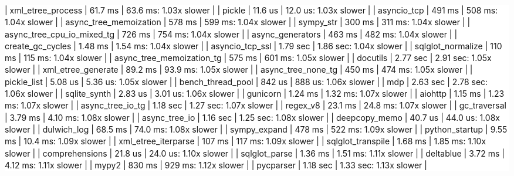 | xml_etree_process          | 61.7 ms                                                | 63.6 ms: 1.03x slower                                                            |
| pickle                     | 11.6 us                                                | 12.0 us: 1.03x slower                                                            |
| asyncio_tcp                | 491 ms                                                 | 508 ms: 1.04x slower                                                             |
| async_tree_memoization     | 578 ms                                                 | 599 ms: 1.04x slower                                                             |
| sympy_str                  | 300 ms                                                 | 311 ms: 1.04x slower                                                             |
| async_tree_cpu_io_mixed_tg | 726 ms                                                 | 754 ms: 1.04x slower                                                             |
| async_generators           | 463 ms                                                 | 482 ms: 1.04x slower                                                             |
| create_gc_cycles           | 1.48 ms                                                | 1.54 ms: 1.04x slower                                                            |
| asyncio_tcp_ssl            | 1.79 sec                                               | 1.86 sec: 1.04x slower                                                           |
| sqlglot_normalize          | 110 ms                                                 | 115 ms: 1.04x slower                                                             |
| async_tree_memoization_tg  | 575 ms                                                 | 601 ms: 1.05x slower                                                             |
| docutils                   | 2.77 sec                                               | 2.91 sec: 1.05x slower                                                           |
| xml_etree_generate         | 89.2 ms                                                | 93.9 ms: 1.05x slower                                                            |
| async_tree_none_tg         | 450 ms                                                 | 474 ms: 1.05x slower                                                             |
| pickle_list                | 5.08 us                                                | 5.36 us: 1.05x slower                                                            |
| bench_thread_pool          | 842 us                                                 | 888 us: 1.06x slower                                                             |
| mdp                        | 2.63 sec                                               | 2.78 sec: 1.06x slower                                                           |
| sqlite_synth               | 2.83 us                                                | 3.01 us: 1.06x slower                                                            |
| gunicorn                   | 1.24 ms                                                | 1.32 ms: 1.07x slower                                                            |
| aiohttp                    | 1.15 ms                                                | 1.23 ms: 1.07x slower                                                            |
| async_tree_io_tg           | 1.18 sec                                               | 1.27 sec: 1.07x slower                                                           |
| regex_v8                   | 23.1 ms                                                | 24.8 ms: 1.07x slower                                                            |
| gc_traversal               | 3.79 ms                                                | 4.10 ms: 1.08x slower                                                            |
| async_tree_io              | 1.16 sec                                               | 1.25 sec: 1.08x slower                                                           |
| deepcopy_memo              | 40.7 us                                                | 44.0 us: 1.08x slower                                                            |
| dulwich_log                | 68.5 ms                                                | 74.0 ms: 1.08x slower                                                            |
| sympy_expand               | 478 ms                                                 | 522 ms: 1.09x slower                                                             |
| python_startup             | 9.55 ms                                                | 10.4 ms: 1.09x slower                                                            |
| xml_etree_iterparse        | 107 ms                                                 | 117 ms: 1.09x slower                                                             |
| sqlglot_transpile          | 1.68 ms                                                | 1.85 ms: 1.10x slower                                                            |
| comprehensions             | 21.8 us                                                | 24.0 us: 1.10x slower                                                            |
| sqlglot_parse              | 1.36 ms                                                | 1.51 ms: 1.11x slower                                                            |
| deltablue                  | 3.72 ms                                                | 4.12 ms: 1.11x slower                                                            |
| mypy2                      | 830 ms                                                 | 929 ms: 1.12x slower                                                             |
| pycparser                  | 1.18 sec                                               | 1.33 sec: 1.13x slower                                                           |
